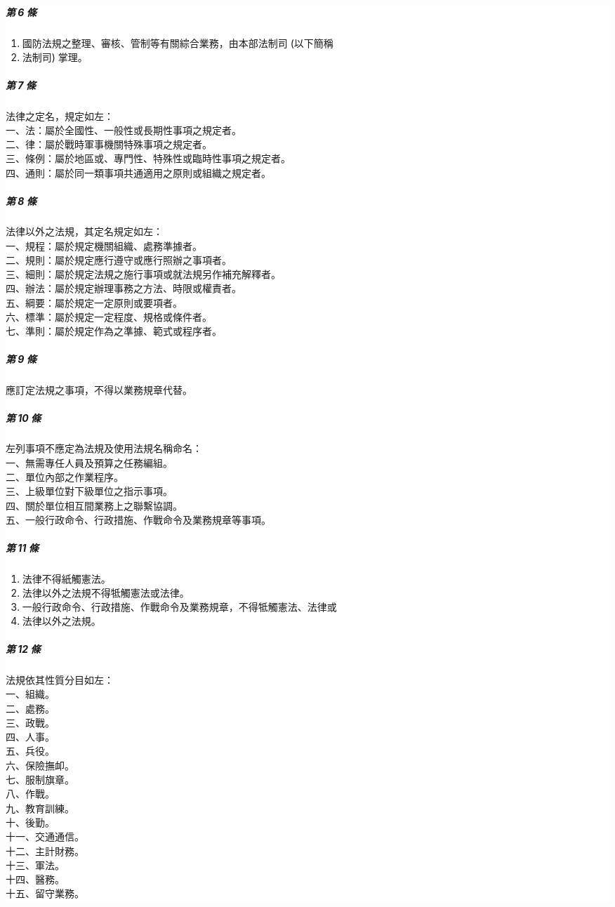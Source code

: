 ##### 第 6 條
1. 國防法規之整理、審核、管制等有關綜合業務，由本部法制司 (以下簡稱
1. 法制司) 掌理。

##### 第 7 條
法律之定名，規定如左：  
一、法：屬於全國性、一般性或長期性事項之規定者。  
二、律：屬於戰時軍事機關特殊事項之規定者。  
三、條例：屬於地區或、專門性、特殊性或臨時性事項之規定者。  
四、通則：屬於同一類事項共通適用之原則或組織之規定者。

##### 第 8 條
法律以外之法規，其定名規定如左：  
一、規程：屬於規定機關組織、處務準據者。  
二、規則：屬於規定應行遵守或應行照辦之事項者。  
三、細則：屬於規定法規之施行事項或就法規另作補充解釋者。  
四、辦法：屬於規定辦理事務之方法、時限或權責者。  
五、綱要：屬於規定一定原則或要項者。  
六、標準：屬於規定一定程度、規格或條件者。  
七、準則：屬於規定作為之準據、範式或程序者。

##### 第 9 條
應訂定法規之事項，不得以業務規章代替。

##### 第 10 條
左列事項不應定為法規及使用法規名稱命名：  
一、無需專任人員及預算之任務編組。  
二、單位內部之作業程序。  
三、上級單位對下級單位之指示事項。  
四、關於單位相互間業務上之聯繫協調。  
五、一般行政命令、行政措施、作戰命令及業務規章等事項。

##### 第 11 條
1. 法律不得紙觸憲法。
1. 法律以外之法規不得牴觸憲法或法律。
1. 一般行政命令、行政措施、作戰命令及業務規章，不得牴觸憲法、法律或
1. 法律以外之法規。

##### 第 12 條
法規依其性質分目如左：  
一、組織。  
二、處務。  
三、政戰。  
四、人事。  
五、兵役。  
六、保險撫卹。  
七、服制旗章。  
八、作戰。  
九、教育訓練。  
十、後勤。  
十一、交通通信。  
十二、主計財務。  
十三、軍法。  
十四、醫務。  
十五、留守業務。
